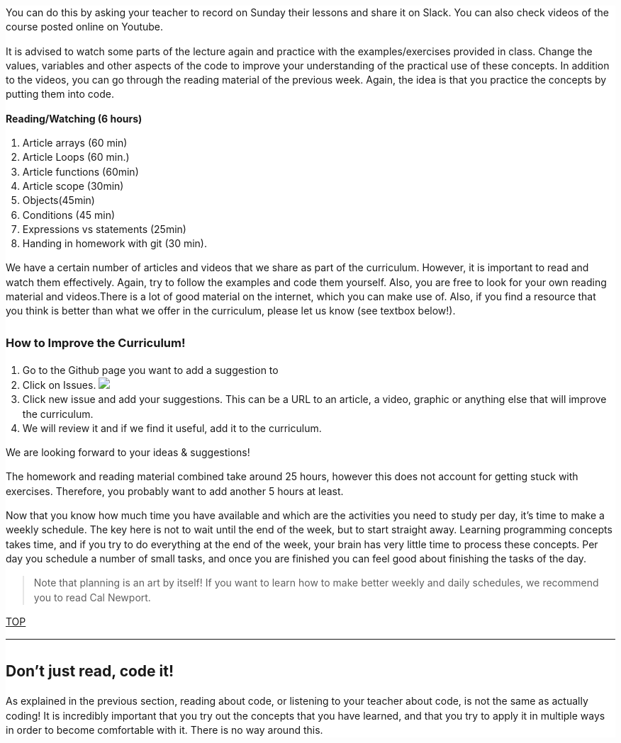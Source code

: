 You can do this by asking your teacher to record on Sunday their lessons and share it on Slack. You can also check videos of the course posted​ online on Youtube.

It is advised to watch some parts of the lecture again and practice with the examples/exercises provided in class. Change the values, variables and other aspects of the code to improve your understanding of the practical use of these concepts. In addition to the videos, you can go through the reading material of the previous week. Again, the idea is that you practice the concepts by putting them into code.

__Reading/Watching (6 hours)__
1. Article arrays (60 min)
2. Article Loops (60 min.)
3. Article functions (60min)
4. Article scope (30min)
5. Objects(45min)
6. Conditions (45 min)
7. Expressions vs statements (25min)
8. Handing in homework with git (30 min).

We have a certain number of articles and videos that we share as part of the curriculum. However, it is important to read and watch them effectively. Again, try to follow the examples and code them yourself. Also, you are free to look for your own reading material and videos. ​There is a lot of good material on the internet, which you can make use of. ​Also, if you find a resource that you think is better than what we offer in the curriculum, please let us know (see textbox below!).

### How to Improve the Curriculum!

1. Go to the Github page you want to add a suggestion to
2. Click on Issues. ![](./images/using-issues.png)
3. Click new issue and add your suggestions. This can be a URL to an article, a video, graphic or anything else that will improve the curriculum.
4. We will review it and if we find it useful, add it to the curriculum.

We are looking forward to your ideas & suggestions!

The homework and reading material combined take around​ 25 hours​, however this does not account for getting stuck with exercises. Therefore, you probably want to add another 5 hours at least.

Now that you know how much time you have available and which are the activities you need to study per day, it’s time to make a ​weekly schedule​. The key here is not to wait until the end of the week, but to start straight away. Learning programming concepts takes time, and if you try to do everything at the end of the week, your brain has very little time to process these concepts. Per day you schedule a number of small tasks, and once you are finished you can feel good about finishing the tasks of the day.

> Note that planning is an ​art by itself!​ If you want to learn how to make better weekly and daily schedules, we recommend you to read Cal Newport.

[TOP](#study-strategies)

---

## Don’t just read, code it!

As explained in the previous section, reading about code, or listening to your teacher about code,​ is not the same as actually coding!​ It is incredibly important that you try out the concepts that you have learned, and that you try to apply it in multiple ways in order to become comfortable with it. There is no way around this.
